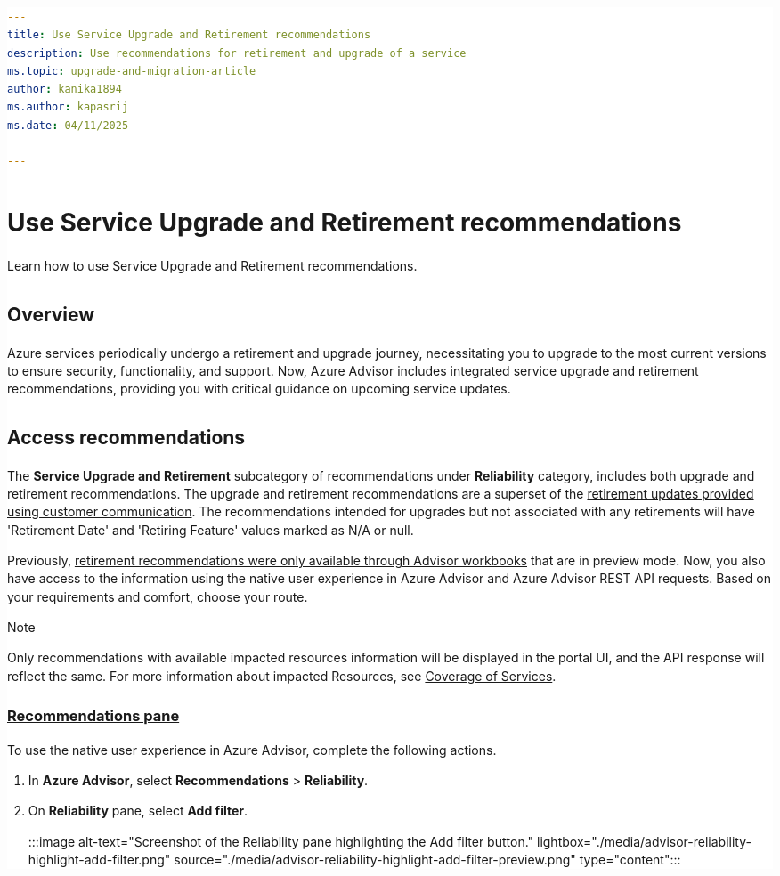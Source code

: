 ```yaml
---
title: Use Service Upgrade and Retirement recommendations
description: Use recommendations for retirement and upgrade of a service
ms.topic: upgrade-and-migration-article
author: kanika1894
ms.author: kapasrij
ms.date: 04/11/2025

---
```


# Use Service Upgrade and Retirement recommendations

Learn how to use Service Upgrade and Retirement recommendations.

## Overview

Azure services periodically undergo a retirement and upgrade journey, necessitating you to upgrade to the most current versions to ensure security, functionality, and support. Now, Azure Advisor includes integrated service upgrade and retirement recommendations, providing you with critical guidance on upcoming service updates.

## Access recommendations

The **Service Upgrade and Retirement** subcategory of recommendations under **Reliability** category, includes both upgrade and retirement recommendations. The upgrade and retirement recommendations are a superset of the [retirement updates provided using customer communication](https://azure.microsoft.com/updates "Azure Updates | Microsoft Azure"). The recommendations intended for upgrades but not associated with any retirements will have 'Retirement Date' and 'Retiring Feature' values marked as N/A or null.

Previously, [retirement recommendations were only available through Advisor workbooks](./advisor-workbook-service-retirement.md "Service Retirement workbook | Azure Advisor | Microsoft Learn") that are in preview mode. Now, you also have access to the information using the native user experience in Azure Advisor and Azure Advisor REST API requests. Based on your requirements and comfort, choose your route. <br>

>[!NOTE]
>Only recommendations with available impacted resources information will be displayed in the portal UI, and the API response will reflect the same. For more information about impacted Resources, see [Coverage of Services](#coverage-of-services).

### [Recommendations pane](#tab/portal)

To use the native user experience in Azure Advisor, complete the following actions.

1.  In **Azure Advisor**, select **Recommendations** > **Reliability**.

1.  On **Reliability** pane, select **Add filter**.

    :::image alt-text="Screenshot of the Reliability pane highlighting the Add filter button." lightbox="./media/advisor-reliability-highlight-add-filter.png" source="./media/advisor-reliability-highlight-add-filter-preview.png" type="content":::
